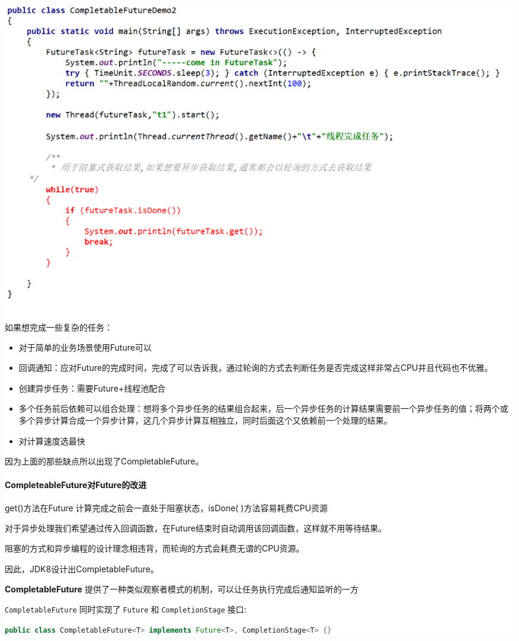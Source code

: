 ![image-20231202160159535](media/images/image-20231202160159535.png)

如果想完成一些复杂的任务：

- 对于简单的业务场景使用Future可以

- 回调通知：应对Future的完成时间，完成了可以告诉我，通过轮询的方式去判断任务是否完成这样非常占CPU并且代码也不优雅。
- 创建异步任务：需要Future+线程池配合
- 多个任务前后依赖可以组合处理：想将多个异步任务的结果组合起来，后一个异步任务的计算结果需要前一个异步任务的值；将两个或多个异步计算合成一个异步计算，这几个异步计算互相独立，同时后面这个又依赖前一个处理的结果。
- 对计算速度选最快

因为上面的那些缺点所以出现了CompletableFuture。

#### CompleteableFuture对Future的改进

get()方法在Future 计算完成之前会一直处于阻塞状态，isDone( )方法容易耗费CPU资源

对于异步处理我们希望通过传入回调函数，在Future结束时自动调用该回调函数，这样就不用等待结果。

阻塞的方式和异步编程的设计理念相违背，而轮询的方式会耗费无谓的CPU资源。

因此，JDK8设计出CompletableFuture。

**CompletableFuture** 提供了一种类似观察者模式的机制，可以让任务执行完成后通知监听的一方

`CompletableFuture` 同时实现了 `Future` 和 `CompletionStage` 接口:

```java
public class CompletableFuture<T> implements Future<T>, CompletionStage<T> {}
```
